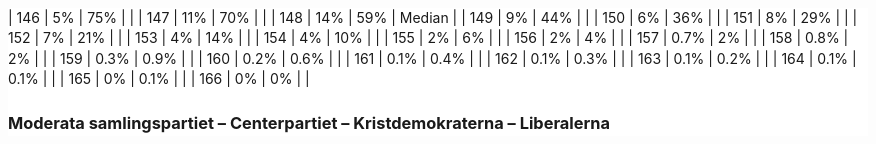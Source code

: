 | 146 | 5% | 75% |  |
| 147 | 11% | 70% |  |
| 148 | 14% | 59% | Median |
| 149 | 9% | 44% |  |
| 150 | 6% | 36% |  |
| 151 | 8% | 29% |  |
| 152 | 7% | 21% |  |
| 153 | 4% | 14% |  |
| 154 | 4% | 10% |  |
| 155 | 2% | 6% |  |
| 156 | 2% | 4% |  |
| 157 | 0.7% | 2% |  |
| 158 | 0.8% | 2% |  |
| 159 | 0.3% | 0.9% |  |
| 160 | 0.2% | 0.6% |  |
| 161 | 0.1% | 0.4% |  |
| 162 | 0.1% | 0.3% |  |
| 163 | 0.1% | 0.2% |  |
| 164 | 0.1% | 0.1% |  |
| 165 | 0% | 0.1% |  |
| 166 | 0% | 0% |  |

### Moderata samlingspartiet – Centerpartiet – Kristdemokraterna – Liberalerna
